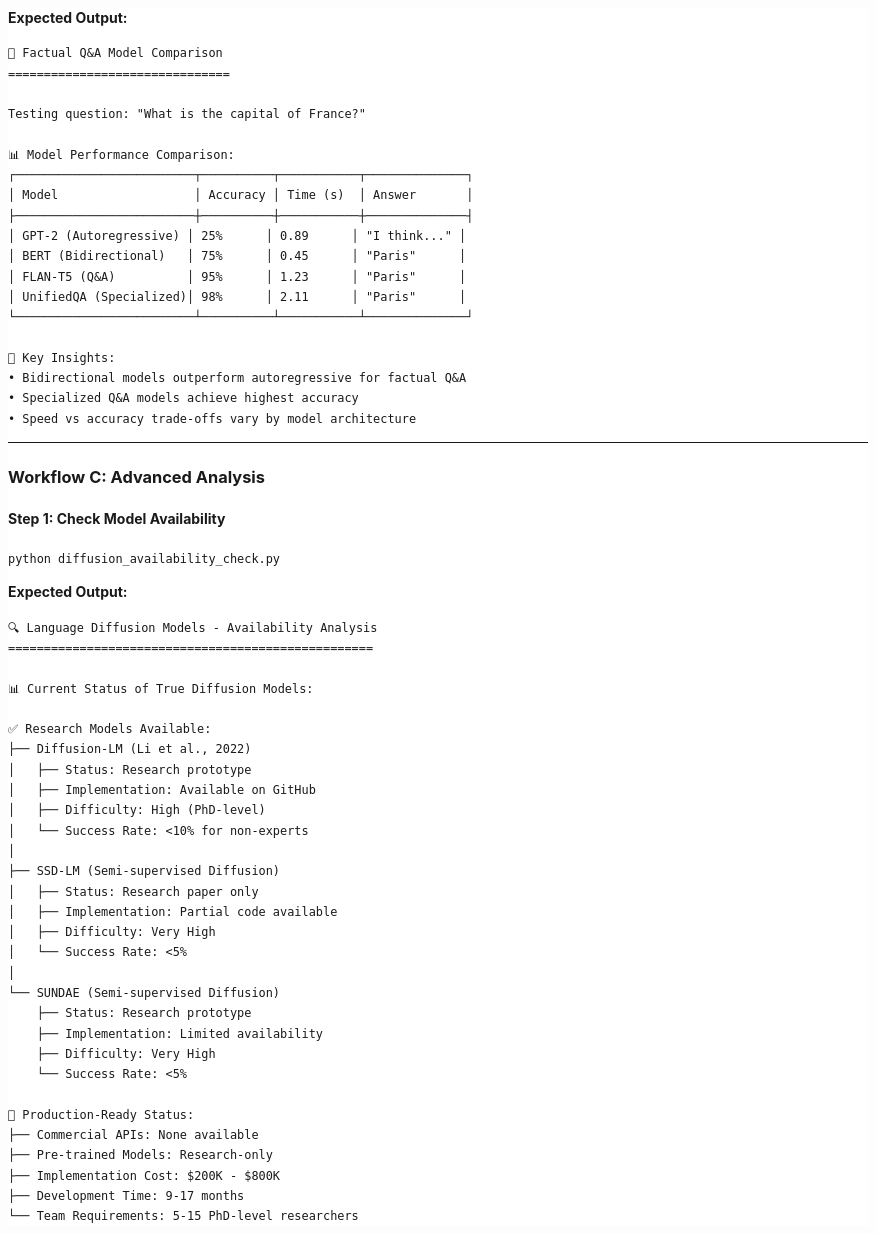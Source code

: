 **Expected Output:**
```
🔬 Factual Q&A Model Comparison
===============================

Testing question: "What is the capital of France?"

📊 Model Performance Comparison:
┌─────────────────────────┬──────────┬───────────┬──────────────┐
│ Model                   │ Accuracy │ Time (s)  │ Answer       │
├─────────────────────────┼──────────┼───────────┼──────────────┤
│ GPT-2 (Autoregressive) │ 25%      │ 0.89      │ "I think..." │
│ BERT (Bidirectional)   │ 75%      │ 0.45      │ "Paris"      │
│ FLAN-T5 (Q&A)          │ 95%      │ 1.23      │ "Paris"      │
│ UnifiedQA (Specialized)│ 98%      │ 2.11      │ "Paris"      │
└─────────────────────────┴──────────┴───────────┴──────────────┘

🎯 Key Insights:
• Bidirectional models outperform autoregressive for factual Q&A
• Specialized Q&A models achieve highest accuracy
• Speed vs accuracy trade-offs vary by model architecture
```

---

### **Workflow C: Advanced Analysis**

#### Step 1: Check Model Availability
```bash
python diffusion_availability_check.py
```

**Expected Output:**
```
🔍 Language Diffusion Models - Availability Analysis
===================================================

📊 Current Status of True Diffusion Models:

✅ Research Models Available:
├── Diffusion-LM (Li et al., 2022)
│   ├── Status: Research prototype
│   ├── Implementation: Available on GitHub
│   ├── Difficulty: High (PhD-level)
│   └── Success Rate: <10% for non-experts
│
├── SSD-LM (Semi-supervised Diffusion)
│   ├── Status: Research paper only
│   ├── Implementation: Partial code available
│   ├── Difficulty: Very High
│   └── Success Rate: <5%
│
└── SUNDAE (Semi-supervised Diffusion)
    ├── Status: Research prototype
    ├── Implementation: Limited availability
    ├── Difficulty: Very High
    └── Success Rate: <5%

🚫 Production-Ready Status:
├── Commercial APIs: None available
├── Pre-trained Models: Research-only
├── Implementation Cost: $200K - $800K
├── Development Time: 9-17 months
└── Team Requirements: 5-15 PhD-level researchers

```